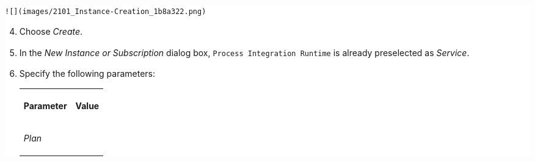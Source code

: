     ![](images/2101_Instance-Creation_1b8a322.png)

4.  Choose *Create*.

5.  In the *New Instance or Subscription* dialog box, `Process Integration Runtime` is already preselected as *Service*.

6.  Specify the following parameters:


    <table>
    <tr>
    <th valign="top">

    Parameter


    
    </th>
    <th valign="top">

    Value


    
    </th>
    </tr>
    <tr>
    <td valign="top">
    
    *Plan* 

